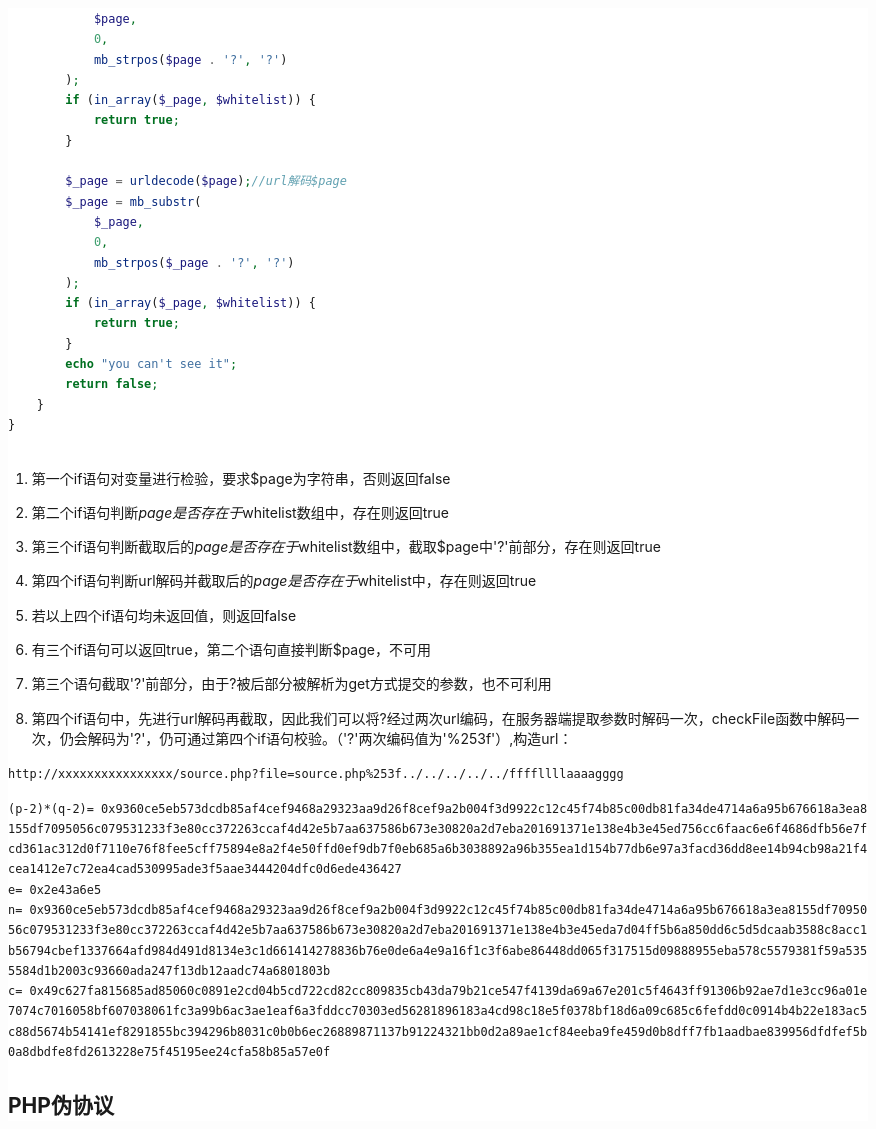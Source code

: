 ```php
            $page,
            0,
            mb_strpos($page . '?', '?')
        );
        if (in_array($_page, $whitelist)) {
            return true;
        }
 
        $_page = urldecode($page);//url解码$page
        $_page = mb_substr(
            $_page,
            0,
            mb_strpos($_page . '?', '?')
        );
        if (in_array($_page, $whitelist)) {
            return true;
        }
        echo "you can't see it";
        return false;
    }
}
 
```

1. 第一个if语句对变量进行检验，要求$page为字符串，否则返回false
2. 第二个if语句判断$page是否存在于$whitelist数组中，存在则返回true
3. 第三个if语句判断截取后的$page是否存在于$whitelist数组中，截取$page中'?'前部分，存在则返回true
4. 第四个if语句判断url解码并截取后的$page是否存在于$whitelist中，存在则返回true


1. 若以上四个if语句均未返回值，则返回false
2. 有三个if语句可以返回true，第二个语句直接判断$page，不可用
3. 第三个语句截取'?'前部分，由于?被后部分被解析为get方式提交的参数，也不可利用
4. 第四个if语句中，先进行url解码再截取，因此我们可以将?经过两次url编码，在服务器端提取参数时解码一次，checkFile函数中解码一次，仍会解码为'?'，仍可通过第四个if语句校验。（'?'两次编码值为'%253f'）,构造url：

`http://xxxxxxxxxxxxxxxx/source.php?file=source.php%253f../../../../../ffffllllaaaagggg`

```
(p-2)*(q-2)= 0x9360ce5eb573dcdb85af4cef9468a29323aa9d26f8cef9a2b004f3d9922c12c45f74b85c00db81fa34de4714a6a95b676618a3ea8155df7095056c079531233f3e80cc372263ccaf4d42e5b7aa637586b673e30820a2d7eba201691371e138e4b3e45ed756cc6faac6e6f4686dfb56e7fcd361ac312d0f7110e76f8fee5cff75894e8a2f4e50ffd0ef9db7f0eb685a6b3038892a96b355ea1d154b77db6e97a3facd36dd8ee14b94cb98a21f4cea1412e7c72ea4cad530995ade3f5aae3444204dfc0d6ede436427
e= 0x2e43a6e5
n= 0x9360ce5eb573dcdb85af4cef9468a29323aa9d26f8cef9a2b004f3d9922c12c45f74b85c00db81fa34de4714a6a95b676618a3ea8155df7095056c079531233f3e80cc372263ccaf4d42e5b7aa637586b673e30820a2d7eba201691371e138e4b3e45eda7d04ff5b6a850dd6c5d5dcaab3588c8acc1b56794cbef1337664afd984d491d8134e3c1d661414278836b76e0de6a4e9a16f1c3f6abe86448dd065f317515d09888955eba578c5579381f59a5355584d1b2003c93660ada247f13db12aadc74a6801803b
c= 0x49c627fa815685ad85060c0891e2cd04b5cd722cd82cc809835cb43da79b21ce547f4139da69a67e201c5f4643ff91306b92ae7d1e3cc96a01e7074c7016058bf607038061fc3a99b6ac3ae1eaf6a3fddcc70303ed56281896183a4cd98c18e5f0378bf18d6a09c685c6fefdd0c0914b4b22e183ac5c88d5674b54141ef8291855bc394296b8031c0b0b6ec26889871137b91224321bb0d2a89ae1cf84eeba9fe459d0b8dff7fb1aadbae839956dfdfef5b0a8dbdfe8fd2613228e75f45195ee24cfa58b85a57e0f
```
## PHP伪协议
